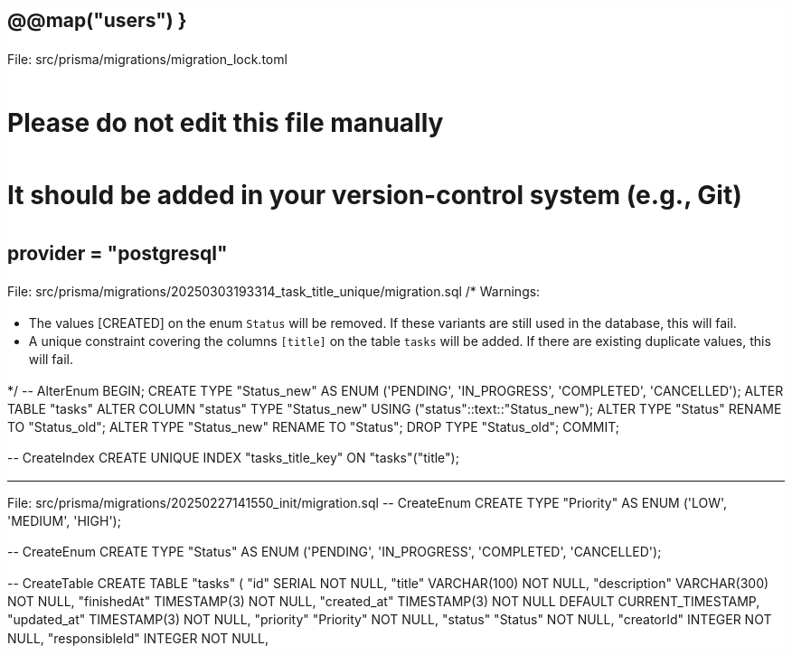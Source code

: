   @@map("users")
}
------------------------------
File: src/prisma/migrations/migration_lock.toml
# Please do not edit this file manually
# It should be added in your version-control system (e.g., Git)
provider = "postgresql"
------------------------------
File: src/prisma/migrations/20250303193314_task_title_unique/migration.sql
/*
  Warnings:

  - The values [CREATED] on the enum `Status` will be removed. If these variants are still used in the database, this will fail.
  - A unique constraint covering the columns `[title]` on the table `tasks` will be added. If there are existing duplicate values, this will fail.

*/
-- AlterEnum
BEGIN;
CREATE TYPE "Status_new" AS ENUM ('PENDING', 'IN_PROGRESS', 'COMPLETED', 'CANCELLED');
ALTER TABLE "tasks" ALTER COLUMN "status" TYPE "Status_new" USING ("status"::text::"Status_new");
ALTER TYPE "Status" RENAME TO "Status_old";
ALTER TYPE "Status_new" RENAME TO "Status";
DROP TYPE "Status_old";
COMMIT;

-- CreateIndex
CREATE UNIQUE INDEX "tasks_title_key" ON "tasks"("title");

------------------------------
File: src/prisma/migrations/20250227141550_init/migration.sql
-- CreateEnum
CREATE TYPE "Priority" AS ENUM ('LOW', 'MEDIUM', 'HIGH');

-- CreateEnum
CREATE TYPE "Status" AS ENUM ('PENDING', 'IN_PROGRESS', 'COMPLETED', 'CANCELLED');

-- CreateTable
CREATE TABLE "tasks" (
    "id" SERIAL NOT NULL,
    "title" VARCHAR(100) NOT NULL,
    "description" VARCHAR(300) NOT NULL,
    "finishedAt" TIMESTAMP(3) NOT NULL,
    "created_at" TIMESTAMP(3) NOT NULL DEFAULT CURRENT_TIMESTAMP,
    "updated_at" TIMESTAMP(3) NOT NULL,
    "priority" "Priority" NOT NULL,
    "status" "Status" NOT NULL,
    "creatorId" INTEGER NOT NULL,
    "responsibleId" INTEGER NOT NULL,
